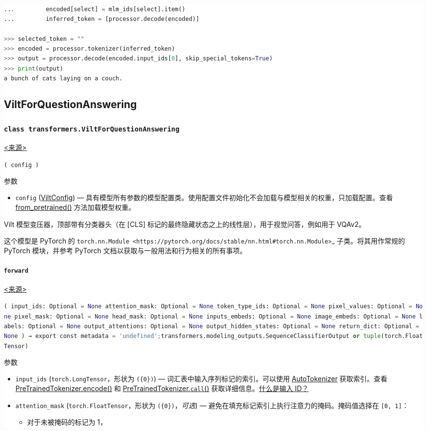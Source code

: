 ```py
...         encoded[select] = mlm_ids[select].item()
...         inferred_token = [processor.decode(encoded)]

>>> selected_token = ""
>>> encoded = processor.tokenizer(inferred_token)
>>> output = processor.decode(encoded.input_ids[0], skip_special_tokens=True)
>>> print(output)
a bunch of cats laying on a couch.
```

## ViltForQuestionAnswering

### `class transformers.ViltForQuestionAnswering`

[<来源>](https://github.com/huggingface/transformers/blob/v4.37.2/src/transformers/models/vilt/modeling_vilt.py#L1050)

```py
( config )
```

参数

+   `config` ([ViltConfig](/docs/transformers/v4.37.2/en/model_doc/vilt#transformers.ViltConfig)) — 具有模型所有参数的模型配置类。使用配置文件初始化不会加载与模型相关的权重，只加载配置。查看 [from_pretrained()](/docs/transformers/v4.37.2/en/main_classes/model#transformers.PreTrainedModel.from_pretrained) 方法加载模型权重。

Vilt 模型变压器，顶部带有分类器头（在 [CLS] 标记的最终隐藏状态之上的线性层），用于视觉问答，例如用于 VQAv2。

这个模型是 PyTorch 的 `torch.nn.Module <https://pytorch.org/docs/stable/nn.html#torch.nn.Module>`_ 子类。将其用作常规的 PyTorch 模块，并参考 PyTorch 文档以获取与一般用法和行为相关的所有事项。

#### `forward`

[<来源>](https://github.com/huggingface/transformers/blob/v4.37.2/src/transformers/models/vilt/modeling_vilt.py#L1075)

```py
( input_ids: Optional = None attention_mask: Optional = None token_type_ids: Optional = None pixel_values: Optional = None pixel_mask: Optional = None head_mask: Optional = None inputs_embeds: Optional = None image_embeds: Optional = None labels: Optional = None output_attentions: Optional = None output_hidden_states: Optional = None return_dict: Optional = None ) → export const metadata = 'undefined';transformers.modeling_outputs.SequenceClassifierOutput or tuple(torch.FloatTensor)
```

参数

+   `input_ids` (`torch.LongTensor`，形状为 `({0})`) — 词汇表中输入序列标记的索引。可以使用 [AutoTokenizer](/docs/transformers/v4.37.2/en/model_doc/auto#transformers.AutoTokenizer) 获取索引。查看 [PreTrainedTokenizer.encode()](/docs/transformers/v4.37.2/en/internal/tokenization_utils#transformers.PreTrainedTokenizerBase.encode) 和 [PreTrainedTokenizer.`call`()](/docs/transformers/v4.37.2/en/internal/tokenization_utils#transformers.PreTrainedTokenizerBase.__call__) 获取详细信息。[什么是输入 ID？](../glossary#input-ids)

+   `attention_mask` (`torch.FloatTensor`，形状为 `({0})`，*可选*) — 避免在填充标记索引上执行注意力的掩码。掩码值选择在 `[0, 1]`：

    +   对于未被掩码的标记为 1，
